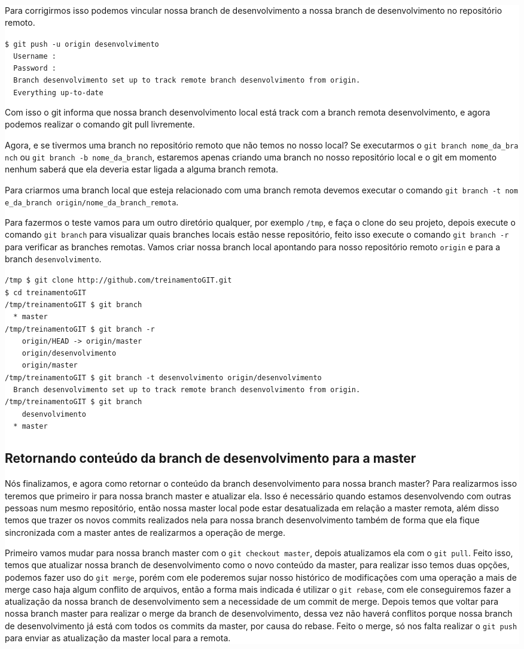 Para corrigirmos isso podemos vincular nossa branch de desenvolvimento a nossa branch de desenvolvimento no repositório remoto.

```shell
$ git push -u origin desenvolvimento
  Username :
  Password :
  Branch desenvolvimento set up to track remote branch desenvolvimento from origin.
  Everything up-to-date
```

Com isso o git informa que nossa branch desenvolvimento local está track com a branch remota desenvolvimento, e agora podemos realizar o comando git pull livremente.

Agora, e se tivermos uma branch no repositório remoto que não temos no nosso local? Se executarmos o `git branch nome_da_branch` ou `git branch -b nome_da_branch`, estaremos apenas criando uma branch no nosso repositório local e o git em momento nenhum saberá que ela deveria estar ligada a alguma branch remota.

Para criarmos uma branch local que esteja relacionado com uma branch remota devemos executar o comando `git branch -t nome_da_branch origin/nome_da_branch_remota`.

Para fazermos o teste vamos para um outro diretório qualquer, por exemplo `/tmp`, e faça o clone do seu projeto, depois execute o comando `git branch` para visualizar quais branches locais estão nesse repositório, feito isso execute o comando `git branch -r` para verificar as branches remotas. Vamos criar nossa branch local apontando para nosso repositório remoto `origin` e para a branch `desenvolvimento`.

```shell
/tmp $ git clone http://github.com/treinamentoGIT.git
$ cd treinamentoGIT
/tmp/treinamentoGIT $ git branch
  * master
/tmp/treinamentoGIT $ git branch -r
    origin/HEAD -> origin/master
    origin/desenvolvimento
    origin/master
/tmp/treinamentoGIT $ git branch -t desenvolvimento origin/desenvolvimento
  Branch desenvolvimento set up to track remote branch desenvolvimento from origin.
/tmp/treinamentoGIT $ git branch
    desenvolvimento
  * master
```

## Retornando conteúdo da branch de desenvolvimento para a master

Nós finalizamos, e agora como retornar o conteúdo da branch desenvolvimento para nossa branch master? Para realizarmos isso teremos que primeiro ir para nossa branch master e atualizar ela. Isso é necessário quando estamos desenvolvendo com outras pessoas num mesmo repositório, então nossa master local pode estar desatualizada em relação a master remota, além disso temos que trazer os novos commits  realizados nela para nossa branch desenvolvimento também de forma que ela fique sincronizada com a master antes de realizarmos a operação de merge.

Primeiro vamos mudar para nossa branch master com o `git checkout master`, depois atualizamos ela com o `git pull`. Feito isso, temos que atualizar nossa branch de desenvolvimento como o novo conteúdo da master, para realizar isso temos duas opções, podemos fazer uso do `git merge`, porém com ele poderemos sujar nosso histórico de modificações com uma operação a mais de merge caso haja algum conflito de arquivos, então a forma mais indicada é utilizar o `git rebase`, com ele conseguiremos fazer a atualização da nossa branch de desenvolvimento sem a necessidade de um commit de merge. Depois temos que voltar para nossa branch master para realizar o merge da branch de desenvolvimento, dessa vez não haverá conflitos porque nossa branch de desenvolvimento já está com todos os commits da master, por causa do rebase. Feito o merge, só nos falta realizar o `git push` para enviar as atualização da master local para a remota.
